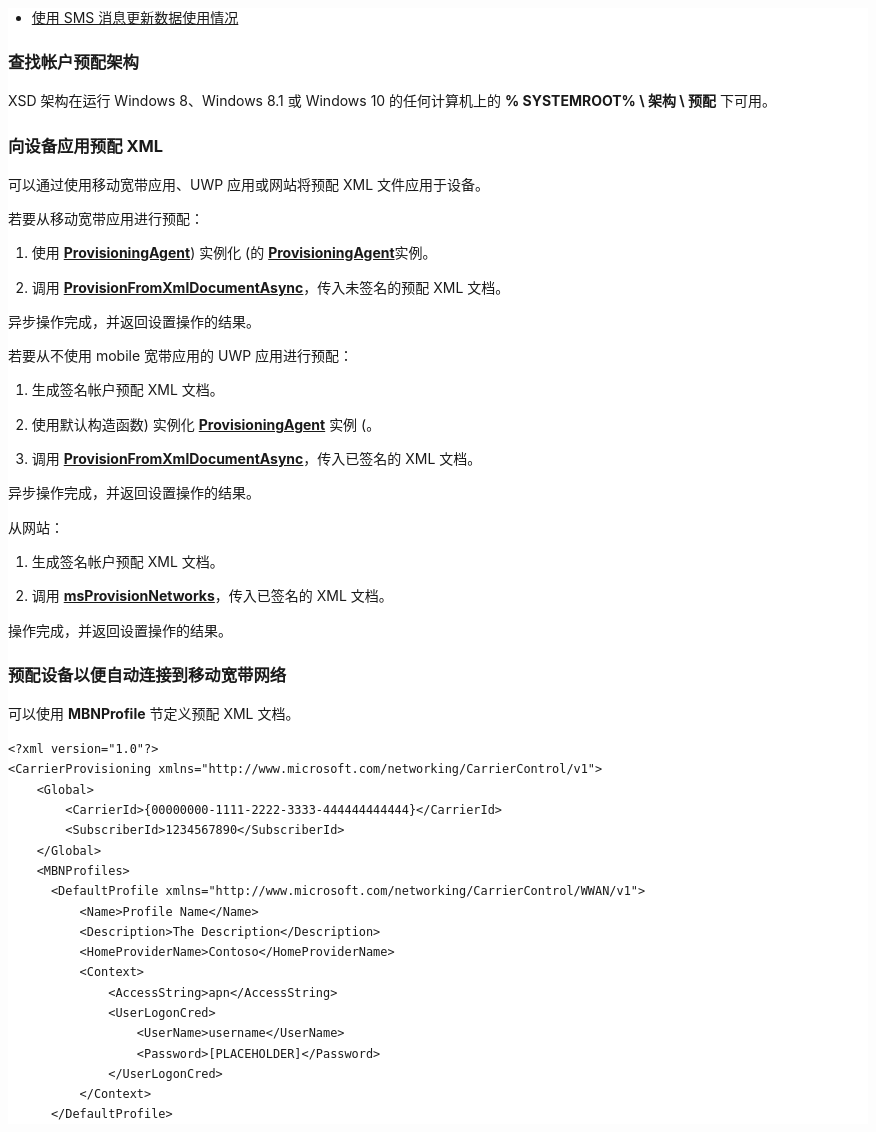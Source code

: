 - [使用 SMS 消息更新数据使用情况](#update-data-usage-by-using-an-sms-message)

### <a name="find-the-account-provisioning-schema"></a>查找帐户预配架构

XSD 架构在运行 Windows 8、Windows 8.1 或 Windows 10 的任何计算机上的 **% SYSTEMROOT% \\ 架构 \\ 预配** 下可用。

### <a name="apply-provisioning-xml-to-the-device"></a>向设备应用预配 XML

可以通过使用移动宽带应用、UWP 应用或网站将预配 XML 文件应用于设备。

若要从移动宽带应用进行预配：

1. 使用 [**ProvisioningAgent**](/uwp/api/Windows.Networking.NetworkOperators.ProvisioningAgent#Windows_Networking_NetworkOperators_ProvisioningAgent_CreateFromNetworkAccountId_System_String_)) 实例化 (的 [**ProvisioningAgent**](/uwp/api/Windows.Networking.NetworkOperators.ProvisioningAgent)实例。

2. 调用 [**ProvisionFromXmlDocumentAsync**](/uwp/api/Windows.Networking.NetworkOperators.ProvisioningAgent#Windows_Networking_NetworkOperators_ProvisioningAgent_ProvisionFromXmlDocumentAsync_System_String_)，传入未签名的预配 XML 文档。

异步操作完成，并返回设置操作的结果。

若要从不使用 mobile 宽带应用的 UWP 应用进行预配：

1. 生成签名帐户预配 XML 文档。

2. 使用默认构造函数) 实例化 [**ProvisioningAgent**](/uwp/api/Windows.Networking.NetworkOperators.ProvisioningAgent) 实例 (。

3. 调用 [**ProvisionFromXmlDocumentAsync**](/uwp/api/Windows.Networking.NetworkOperators.ProvisioningAgent#Windows_Networking_NetworkOperators_ProvisioningAgent_ProvisionFromXmlDocumentAsync_System_String_)，传入已签名的 XML 文档。

异步操作完成，并返回设置操作的结果。

从网站：

1. 生成签名帐户预配 XML 文档。

2. 调用 [**msProvisionNetworks**](/previous-versions/windows/internet-explorer/ie-developer/platform-apis/dn529170(v=vs.85))，传入已签名的 XML 文档。

操作完成，并返回设置操作的结果。

### <a name="provision-the-device-to-connect-automatically-to-a-mobile-broadband-network"></a>预配设备以便自动连接到移动宽带网络

可以使用 **MBNProfile** 节定义预配 XML 文档。

``` syntax
<?xml version="1.0"?>
<CarrierProvisioning xmlns="http://www.microsoft.com/networking/CarrierControl/v1">
    <Global>
        <CarrierId>{00000000-1111-2222-3333-444444444444}</CarrierId>
        <SubscriberId>1234567890</SubscriberId>
    </Global>
    <MBNProfiles>
      <DefaultProfile xmlns="http://www.microsoft.com/networking/CarrierControl/WWAN/v1">
          <Name>Profile Name</Name>
          <Description>The Description</Description>
          <HomeProviderName>Contoso</HomeProviderName>
          <Context>
              <AccessString>apn</AccessString>
              <UserLogonCred>
                  <UserName>username</UserName>
                  <Password>[PLACEHOLDER]</Password>
              </UserLogonCred>
          </Context>
      </DefaultProfile>
```
